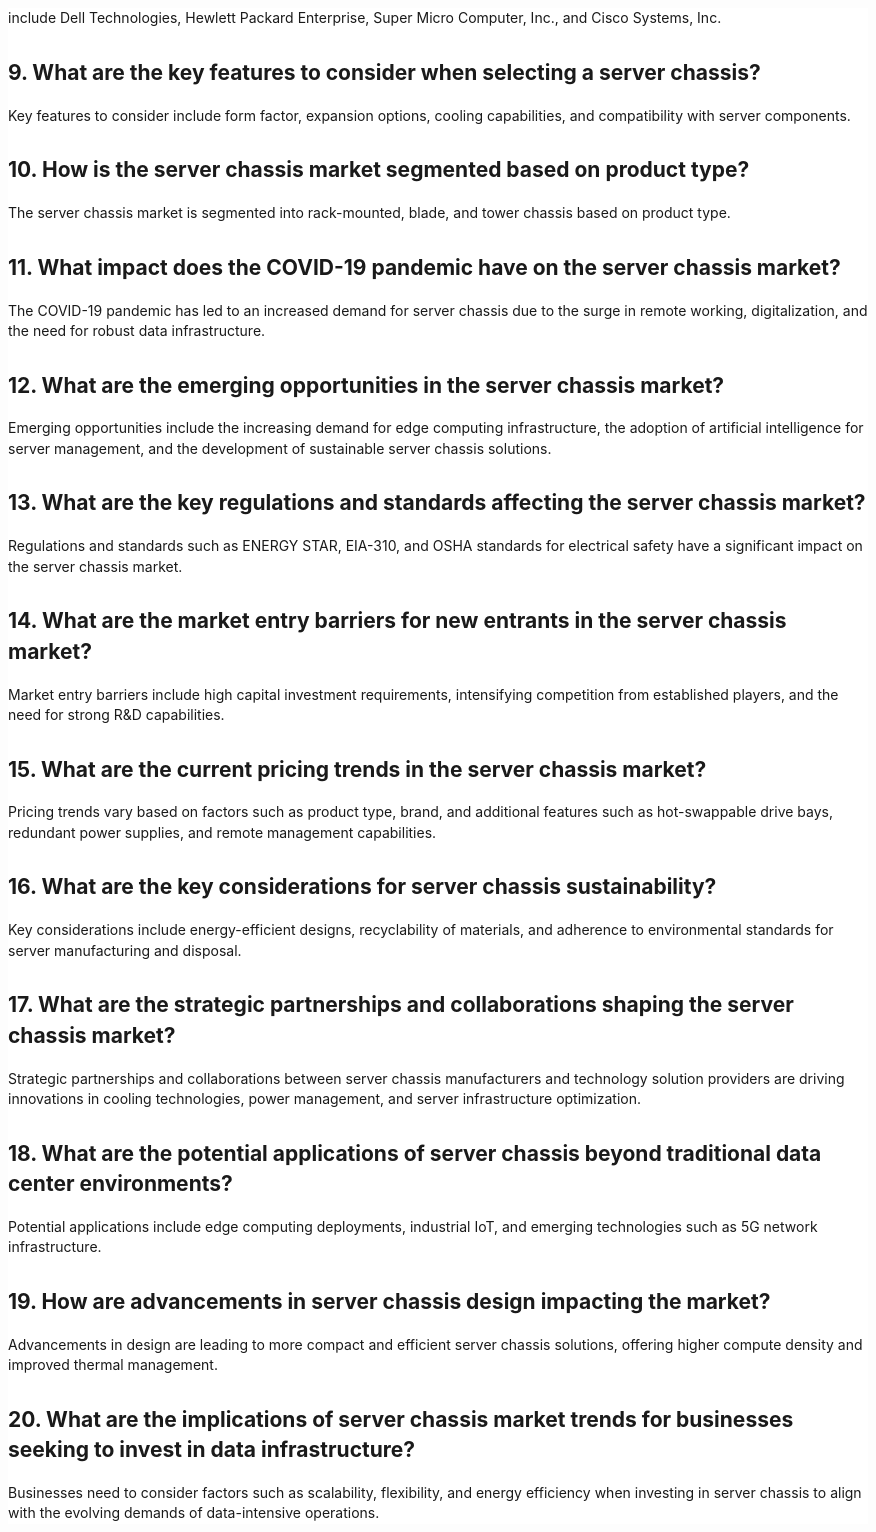 include Dell Technologies, Hewlett Packard Enterprise, Super Micro Computer, Inc., and Cisco Systems, Inc.</p> <h2>9. What are the key features to consider when selecting a server chassis?</h2> <p>Key features to consider include form factor, expansion options, cooling capabilities, and compatibility with server components.</p> <h2>10. How is the server chassis market segmented based on product type?</h2> <p>The server chassis market is segmented into rack-mounted, blade, and tower chassis based on product type.</p> <h2>11. What impact does the COVID-19 pandemic have on the server chassis market?</h2> <p>The COVID-19 pandemic has led to an increased demand for server chassis due to the surge in remote working, digitalization, and the need for robust data infrastructure.</p> <h2>12. What are the emerging opportunities in the server chassis market?</h2> <p>Emerging opportunities include the increasing demand for edge computing infrastructure, the adoption of artificial intelligence for server management, and the development of sustainable server chassis solutions.</p> <h2>13. What are the key regulations and standards affecting the server chassis market?</h2> <p>Regulations and standards such as ENERGY STAR, EIA-310, and OSHA standards for electrical safety have a significant impact on the server chassis market.</p> <h2>14. What are the market entry barriers for new entrants in the server chassis market?</h2> <p>Market entry barriers include high capital investment requirements, intensifying competition from established players, and the need for strong R&D capabilities.</p> <h2>15. What are the current pricing trends in the server chassis market?</h2> <p>Pricing trends vary based on factors such as product type, brand, and additional features such as hot-swappable drive bays, redundant power supplies, and remote management capabilities.</p> <h2>16. What are the key considerations for server chassis sustainability?</h2> <p>Key considerations include energy-efficient designs, recyclability of materials, and adherence to environmental standards for server manufacturing and disposal.</p> <h2>17. What are the strategic partnerships and collaborations shaping the server chassis market?</h2> <p>Strategic partnerships and collaborations between server chassis manufacturers and technology solution providers are driving innovations in cooling technologies, power management, and server infrastructure optimization.</p> <h2>18. What are the potential applications of server chassis beyond traditional data center environments?</h2> <p>Potential applications include edge computing deployments, industrial IoT, and emerging technologies such as 5G network infrastructure.</p> <h2>19. How are advancements in server chassis design impacting the market?</h2> <p>Advancements in design are leading to more compact and efficient server chassis solutions, offering higher compute density and improved thermal management.</p> <h2>20. What are the implications of server chassis market trends for businesses seeking to invest in data infrastructure?</h2> <p>Businesses need to consider factors such as scalability, flexibility, and energy efficiency when investing in server chassis to align with the evolving demands of data-intensive operations.</p></body></html></strong></p>
